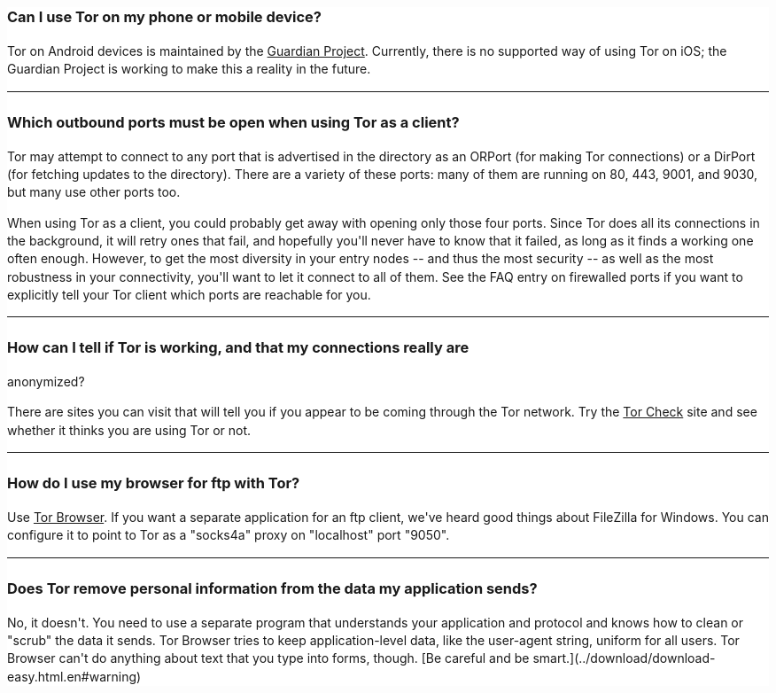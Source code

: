 ### Can I use Tor on my phone or mobile device?

Tor on Android devices is maintained by the [Guardian
Project](https://guardianproject.info). Currently, there is no supported way
of using Tor on iOS; the Guardian Project is working to make this a reality in
the future.

* * *

### Which outbound ports must be open when using Tor as a client?

Tor may attempt to connect to any port that is advertised in the directory as
an ORPort (for making Tor connections) or a DirPort (for fetching updates to
the directory). There are a variety of these ports: many of them are running
on 80, 443, 9001, and 9030, but many use other ports too.

When using Tor as a client, you could probably get away with opening only
those four ports. Since Tor does all its connections in the background, it
will retry ones that fail, and hopefully you'll never have to know that it
failed, as long as it finds a working one often enough. However, to get the
most diversity in your entry nodes -- and thus the most security -- as well as
the most robustness in your connectivity, you'll want to let it connect to all
of them. See the FAQ entry on firewalled ports if you want to explicitly tell
your Tor client which ports are reachable for you.

* * *

### How can I tell if Tor is working, and that my connections really are
anonymized?

There are sites you can visit that will tell you if you appear to be coming
through the Tor network. Try the [Tor Check](https://check.torproject.org)
site and see whether it thinks you are using Tor or not.

* * *

### How do I use my browser for ftp with Tor?

Use [Tor Browser](https://torproject.org/projects/torbrowser.html). If you
want a separate application for an ftp client, we've heard good things about
FileZilla for Windows. You can configure it to point to Tor as a "socks4a"
proxy on "localhost" port "9050".

* * *

### Does Tor remove personal information from the data my application sends?

No, it doesn't. You need to use a separate program that understands your
application and protocol and knows how to clean or "scrub" the data it sends.
Tor Browser tries to keep application-level data, like the user-agent string,
uniform for all users. Tor Browser can't do anything about text that you type
into forms, though. [Be careful and be smart.](../download/download-
easy.html.en#warning)
